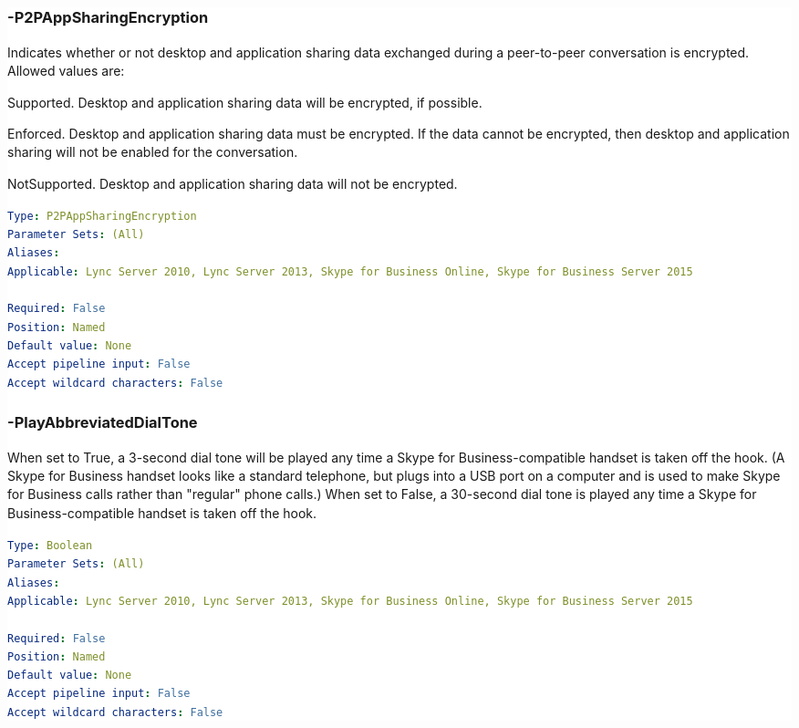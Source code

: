 ### -P2PAppSharingEncryption

Indicates whether or not desktop and application sharing data exchanged during a peer-to-peer conversation is encrypted.
Allowed values are:

Supported.
Desktop and application sharing data will be encrypted, if possible.

Enforced.
Desktop and application sharing data must be encrypted.
If the data cannot be encrypted, then desktop and application sharing will not be enabled for the conversation.

NotSupported.
Desktop and application sharing data will not be encrypted.





```yaml
Type: P2PAppSharingEncryption
Parameter Sets: (All)
Aliases: 
Applicable: Lync Server 2010, Lync Server 2013, Skype for Business Online, Skype for Business Server 2015

Required: False
Position: Named
Default value: None
Accept pipeline input: False
Accept wildcard characters: False
```

### -PlayAbbreviatedDialTone

When set to True, a 3-second dial tone will be played any time a Skype for Business-compatible handset is taken off the hook.
(A Skype for Business handset looks like a standard telephone, but plugs into a USB port on a computer and is used to make Skype for Business calls rather than "regular" phone calls.) When set to False, a 30-second dial tone is played any time a Skype for Business-compatible handset is taken off the hook.



```yaml
Type: Boolean
Parameter Sets: (All)
Aliases: 
Applicable: Lync Server 2010, Lync Server 2013, Skype for Business Online, Skype for Business Server 2015

Required: False
Position: Named
Default value: None
Accept pipeline input: False
Accept wildcard characters: False
```
